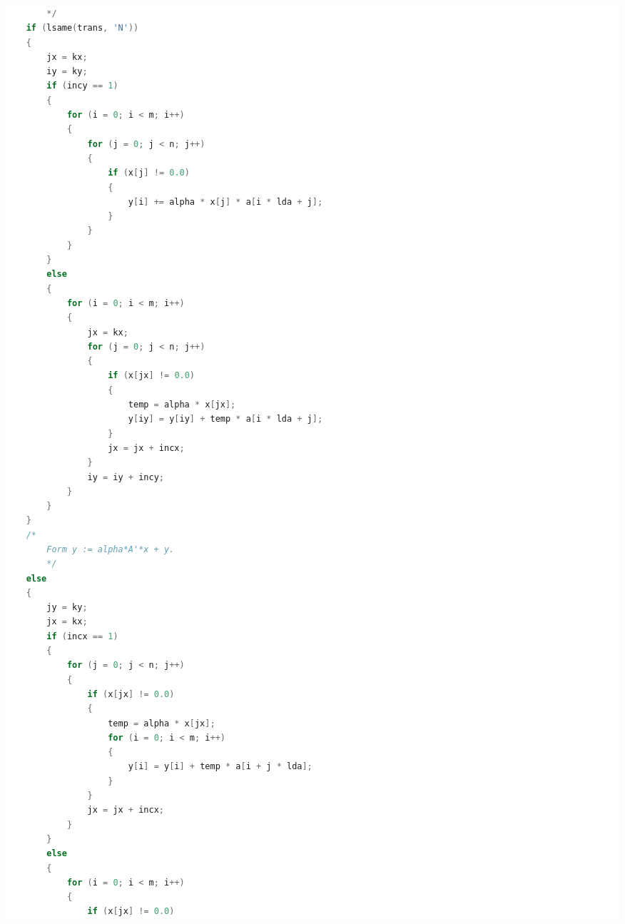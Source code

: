 ```C
        */
    if (lsame(trans, 'N'))
    {
        jx = kx;
        iy = ky;
        if (incy == 1)
        {
            for (i = 0; i < m; i++)
            {
                for (j = 0; j < n; j++)
                {
                    if (x[j] != 0.0)
                    {
                        y[i] += alpha * x[j] * a[i * lda + j];
                    }
                }
            }
        }
        else
        {
            for (i = 0; i < m; i++)
            {
                jx = kx;
                for (j = 0; j < n; j++)
                {
                    if (x[jx] != 0.0)
                    {
                        temp = alpha * x[jx];
                        y[iy] = y[iy] + temp * a[i * lda + j];
                    }
                    jx = jx + incx;
                }
                iy = iy + incy;
            }
        }
    }
    /*
        Form y := alpha*A'*x + y.
        */
    else
    {
        jy = ky;
        jx = kx;
        if (incx == 1)
        {
            for (j = 0; j < n; j++)
            {
                if (x[jx] != 0.0)
                {
                    temp = alpha * x[jx];
                    for (i = 0; i < m; i++)
                    {
                        y[i] = y[i] + temp * a[i + j * lda];
                    }
                }
                jx = jx + incx;
            }
        }
        else
        {
            for (i = 0; i < m; i++)
            {
                if (x[jx] != 0.0)
```